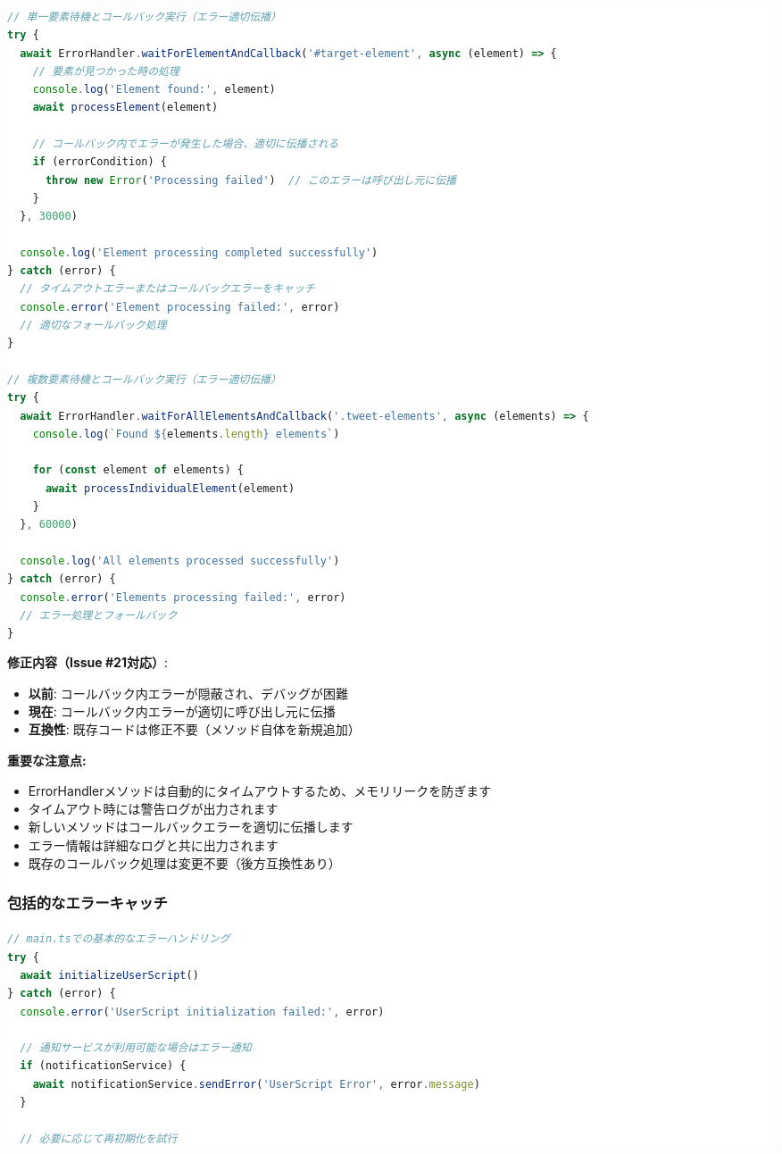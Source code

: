 ```typescript
// 単一要素待機とコールバック実行（エラー適切伝播）
try {
  await ErrorHandler.waitForElementAndCallback('#target-element', async (element) => {
    // 要素が見つかった時の処理
    console.log('Element found:', element)
    await processElement(element)
    
    // コールバック内でエラーが発生した場合、適切に伝播される
    if (errorCondition) {
      throw new Error('Processing failed')  // このエラーは呼び出し元に伝播
    }
  }, 30000)
  
  console.log('Element processing completed successfully')
} catch (error) {
  // タイムアウトエラーまたはコールバックエラーをキャッチ
  console.error('Element processing failed:', error)
  // 適切なフォールバック処理
}

// 複数要素待機とコールバック実行（エラー適切伝播）
try {
  await ErrorHandler.waitForAllElementsAndCallback('.tweet-elements', async (elements) => {
    console.log(`Found ${elements.length} elements`)
    
    for (const element of elements) {
      await processIndividualElement(element)
    }
  }, 60000)
  
  console.log('All elements processed successfully')
} catch (error) {
  console.error('Elements processing failed:', error)
  // エラー処理とフォールバック
}
```

**修正内容（Issue #21対応）**:
- **以前**: コールバック内エラーが隠蔽され、デバッグが困難
- **現在**: コールバック内エラーが適切に呼び出し元に伝播
- **互換性**: 既存コードは修正不要（メソッド自体を新規追加）

**重要な注意点:**
- ErrorHandlerメソッドは自動的にタイムアウトするため、メモリリークを防ぎます
- タイムアウト時には警告ログが出力されます
- 新しいメソッドはコールバックエラーを適切に伝播します
- エラー情報は詳細なログと共に出力されます
- 既存のコールバック処理は変更不要（後方互換性あり）

### 包括的なエラーキャッチ

```typescript
// main.tsでの基本的なエラーハンドリング
try {
  await initializeUserScript()
} catch (error) {
  console.error('UserScript initialization failed:', error)
  
  // 通知サービスが利用可能な場合はエラー通知
  if (notificationService) {
    await notificationService.sendError('UserScript Error', error.message)
  }
  
  // 必要に応じて再初期化を試行
```